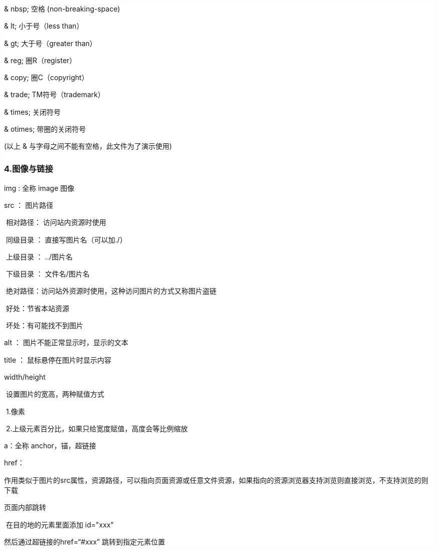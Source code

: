 & nbsp;   空格 (non-breaking-space)

& lt;             小于号（less than）

& gt;  		  大于号（greater than）

& reg;   	   圈R（register）

& copy;       圈C（copyright）

& trade;      TM符号（trademark）

& times;     关闭符号

& otimes;  带圈的关闭符号

(以上   & 与字母之间不能有空格，此文件为了演示使用)





### 4.图像与链接

img : 全称  image  图像

src ： 图片路径

​	相对路径： 访问站内资源时使用

​		同级目录 ：  直接写图片名（可以加./）

​		上级目录  ： ../图片名

​		下级目录 ： 文件名/图片名

​	绝对路径：访问站外资源时使用，这种访问图片的方式又称图片盗链

​						好处：节省本站资源

​						坏处：有可能找不到图片

alt ： 图片不能正常显示时，显示的文本

title ： 鼠标悬停在图片时显示内容

width/height

​	设置图片的宽高，两种赋值方式

​	1.像素

​	2.上级元素百分比，如果只给宽度赋值，高度会等比例缩放



a：全称 anchor，锚，超链接

href：

​	作用类似于图片的src属性，资源路径，可以指向页面资源或任意文件资源，如果指向的资源浏览器支持浏览则直接浏览，不支持浏览的则下载

页面内部跳转

​	在目的地的元素里面添加 id="xxx"

然后通过超链接的href=“#xxx” 跳转到指定元素位置

